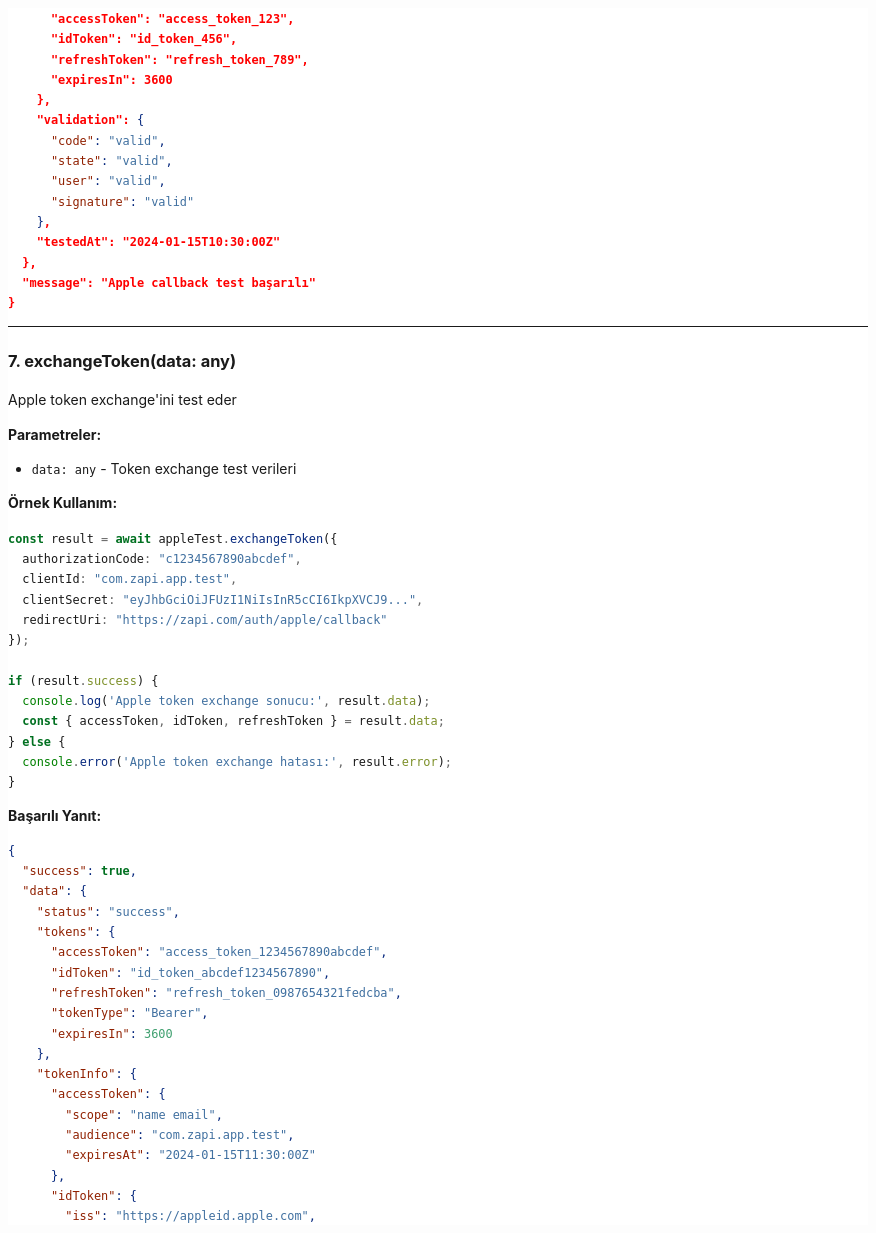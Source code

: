 ```json
      "accessToken": "access_token_123",
      "idToken": "id_token_456",
      "refreshToken": "refresh_token_789",
      "expiresIn": 3600
    },
    "validation": {
      "code": "valid",
      "state": "valid",
      "user": "valid",
      "signature": "valid"
    },
    "testedAt": "2024-01-15T10:30:00Z"
  },
  "message": "Apple callback test başarılı"
}
```

---

### 7. exchangeToken(data: any)

Apple token exchange'ini test eder

**Parametreler:**
- `data: any` - Token exchange test verileri

**Örnek Kullanım:**

```typescript
const result = await appleTest.exchangeToken({
  authorizationCode: "c1234567890abcdef",
  clientId: "com.zapi.app.test",
  clientSecret: "eyJhbGciOiJFUzI1NiIsInR5cCI6IkpXVCJ9...",
  redirectUri: "https://zapi.com/auth/apple/callback"
});

if (result.success) {
  console.log('Apple token exchange sonucu:', result.data);
  const { accessToken, idToken, refreshToken } = result.data;
} else {
  console.error('Apple token exchange hatası:', result.error);
}
```

**Başarılı Yanıt:**

```json
{
  "success": true,
  "data": {
    "status": "success",
    "tokens": {
      "accessToken": "access_token_1234567890abcdef",
      "idToken": "id_token_abcdef1234567890",
      "refreshToken": "refresh_token_0987654321fedcba",
      "tokenType": "Bearer",
      "expiresIn": 3600
    },
    "tokenInfo": {
      "accessToken": {
        "scope": "name email",
        "audience": "com.zapi.app.test",
        "expiresAt": "2024-01-15T11:30:00Z"
      },
      "idToken": {
        "iss": "https://appleid.apple.com",
```